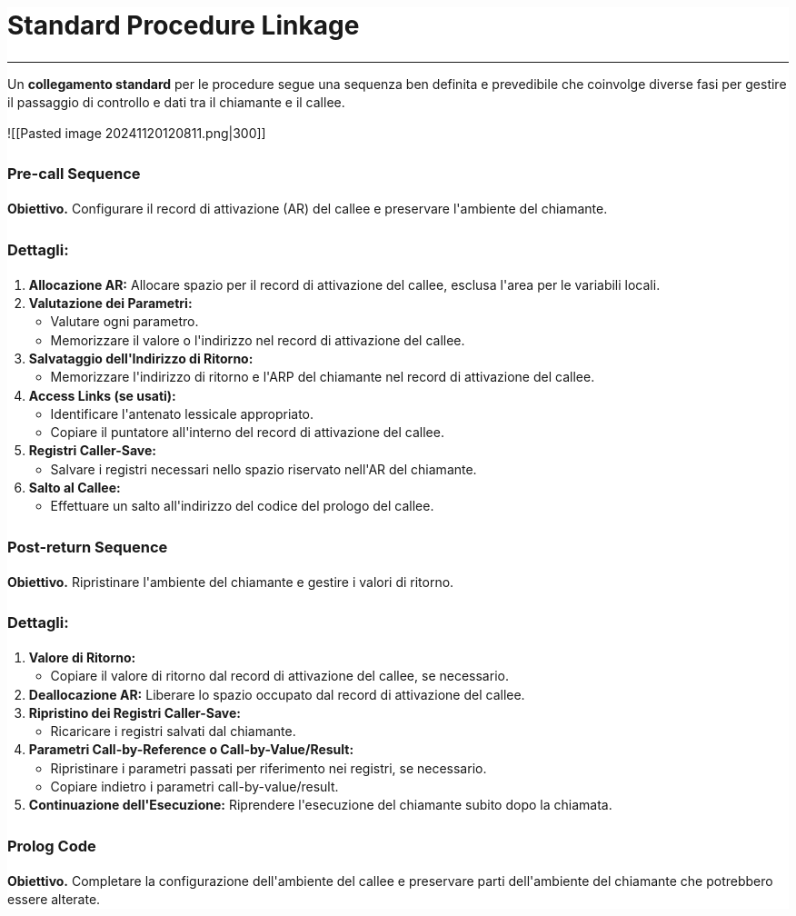# Standard Procedure Linkage
---

Un **collegamento standard** per le procedure segue una sequenza ben definita e prevedibile che coinvolge diverse fasi per gestire il passaggio di controllo e dati tra il chiamante e il callee.

![[Pasted image 20241120120811.png|300]]


### Pre-call Sequence

**Obiettivo.** Configurare il record di attivazione (AR) del callee e preservare l'ambiente del chiamante.
### Dettagli:

1. **Allocazione AR:** Allocare spazio per il record di attivazione del callee, esclusa l'area per le variabili locali.
2. **Valutazione dei Parametri:**
   - Valutare ogni parametro.
   - Memorizzare il valore o l'indirizzo nel record di attivazione del callee.
3. **Salvataggio dell'Indirizzo di Ritorno:**
   - Memorizzare l'indirizzo di ritorno e l'ARP del chiamante nel record di attivazione del callee.
4. **Access Links (se usati):**
   - Identificare l'antenato lessicale appropriato.
   - Copiare il puntatore all'interno del record di attivazione del callee.
5. **Registri Caller-Save:**
   - Salvare i registri necessari nello spazio riservato nell'AR del chiamante.
6. **Salto al Callee:**
   - Effettuare un salto all'indirizzo del codice del prologo del callee.
### Post-return Sequence

**Obiettivo.** Ripristinare l'ambiente del chiamante e gestire i valori di ritorno.

### Dettagli:

1. **Valore di Ritorno:**
   - Copiare il valore di ritorno dal record di attivazione del callee, se necessario.
2. **Deallocazione AR:** Liberare lo spazio occupato dal record di attivazione del callee.
3. **Ripristino dei Registri Caller-Save:**
   - Ricaricare i registri salvati dal chiamante.
4. **Parametri Call-by-Reference o Call-by-Value/Result:**
   - Ripristinare i parametri passati per riferimento nei registri, se necessario.
   - Copiare indietro i parametri call-by-value/result.
5. **Continuazione dell'Esecuzione:** Riprendere l'esecuzione del chiamante subito dopo la chiamata.

### Prolog Code

**Obiettivo.** Completare la configurazione dell'ambiente del callee e preservare parti dell'ambiente del chiamante che potrebbero essere alterate.
